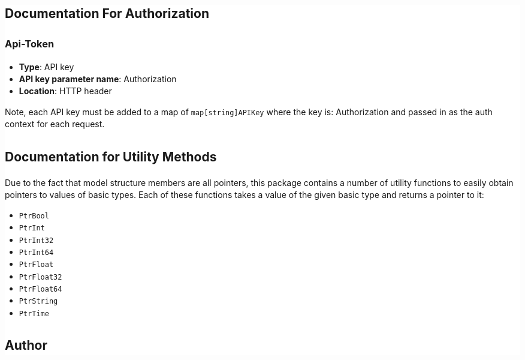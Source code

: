 
## Documentation For Authorization



### Api-Token

- **Type**: API key
- **API key parameter name**: Authorization
- **Location**: HTTP header

Note, each API key must be added to a map of `map[string]APIKey` where the key is: Authorization and passed in as the auth context for each request.


## Documentation for Utility Methods

Due to the fact that model structure members are all pointers, this package contains
a number of utility functions to easily obtain pointers to values of basic types.
Each of these functions takes a value of the given basic type and returns a pointer to it:

* `PtrBool`
* `PtrInt`
* `PtrInt32`
* `PtrInt64`
* `PtrFloat`
* `PtrFloat32`
* `PtrFloat64`
* `PtrString`
* `PtrTime`

## Author



